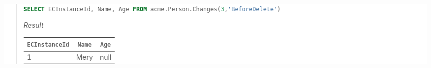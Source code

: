 
> ```sql
> SELECT ECInstanceId, Name, Age FROM acme.Person.Changes(3,'BeforeDelete')
> ```
>
> *Result*
>
> `ECInstanceId` | `Name` | `Age`
> -------------- | ------ | ----
> 1              | Mery   | null
